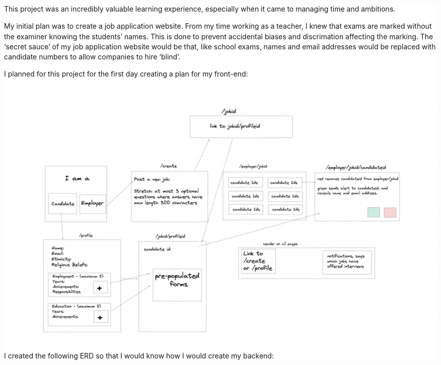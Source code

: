 This project was an incredibly valuable learning experience, especially when it came to managing time and ambitions.

My initial plan was to create a job application website. From my time working as a teacher, I knew that exams are marked without the examiner knowing the students’ names. This is done to prevent accidental biases and discrimation affecting the marking. The ‘secret sauce’ of my job application website would be that, like school exams, names and email addresses would be replaced with candidate numbers to allow companies to hire ‘blind’.

I planned for this project for the first day creating a plan for my front-end:

![](./ReadMe-Images/2.png)

 I created the following ERD so that I would know how I would create my backend:
